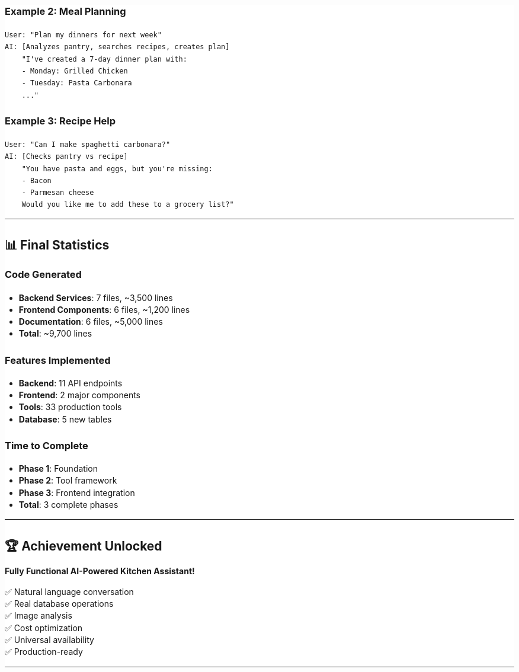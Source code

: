 ### Example 2: Meal Planning
```
User: "Plan my dinners for next week"
AI: [Analyzes pantry, searches recipes, creates plan]
    "I've created a 7-day dinner plan with:
    - Monday: Grilled Chicken
    - Tuesday: Pasta Carbonara
    ..."
```

### Example 3: Recipe Help
```
User: "Can I make spaghetti carbonara?"
AI: [Checks pantry vs recipe]
    "You have pasta and eggs, but you're missing:
    - Bacon
    - Parmesan cheese
    Would you like me to add these to a grocery list?"
```

---

## 📊 Final Statistics

### Code Generated
- **Backend Services**: 7 files, ~3,500 lines
- **Frontend Components**: 6 files, ~1,200 lines
- **Documentation**: 6 files, ~5,000 lines
- **Total**: ~9,700 lines

### Features Implemented
- **Backend**: 11 API endpoints
- **Frontend**: 2 major components
- **Tools**: 33 production tools
- **Database**: 5 new tables

### Time to Complete
- **Phase 1**: Foundation
- **Phase 2**: Tool framework
- **Phase 3**: Frontend integration
- **Total**: 3 complete phases

---

## 🏆 Achievement Unlocked

**Fully Functional AI-Powered Kitchen Assistant!**

✅ Natural language conversation  
✅ Real database operations  
✅ Image analysis  
✅ Cost optimization  
✅ Universal availability  
✅ Production-ready  

---